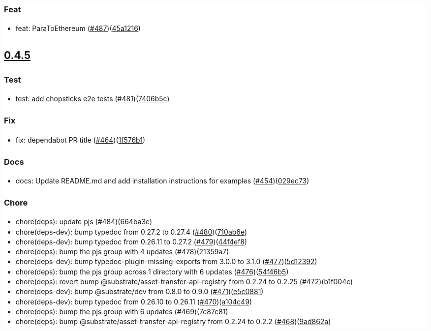 ### Feat

- feat: ParaToEthereum ([#487](https://github.com/paritytech/asset-transfer-api/pull/487))([45a1216](https://github.com/paritytech/asset-transfer-api/commit/4a619254d4c17c051c74e5793c2e6c2e945a1216))

## [0.4.5](https://github.com/paritytech/asset-transfer-api/compare/v0.4.4..v0.4.5)

### Test

- test: add chopsticks e2e tests ([#481](https://github.com/paritytech/asset-transfer-api/pull/481))([7406b5c](https://github.com/paritytech/asset-transfer-api/commit/d7354428e634792e33c294f358cbbeb737406b5c))

### Fix

- fix: dependabot PR title ([#464](https://github.com/paritytech/asset-transfer-api/pull/464))([1f576b1](https://github.com/paritytech/asset-transfer-api/commit/29963b5fc1c1f4f20cd957f7a87d9f6f51f576b1))

### Docs

- docs: Update README.md and add installation instructions for examples ([#454](https://github.com/paritytech/asset-transfer-api/pull/454))([029ec73](https://github.com/paritytech/asset-transfer-api/commit/ecda631fe80d4d5b799cb13e895d40245029ec73))

### Chore

- chore(deps): update pjs ([#484](https://github.com/paritytech/asset-transfer-api/pull/484))([664ba3c](https://github.com/paritytech/asset-transfer-api/commit/464a2e20303ef54e92b8d7fb9335229d8664ba3c))
- chore(deps-dev): bump typedoc from 0.27.2 to 0.27.4 ([#480](https://github.com/paritytech/asset-transfer-api/pull/480))([710ab6e](https://github.com/paritytech/asset-transfer-api/commit/af7f27860a43be114748380bcc6f529de710ab6e))
- chore(deps-dev): bump typedoc from 0.26.11 to 0.27.2 ([#479](https://github.com/paritytech/asset-transfer-api/pull/479))([44f4ef8](https://github.com/paritytech/asset-transfer-api/commit/410410a7ca36193ba9254a23a140efa2f44f4ef8))
- chore(deps): bump the pjs group with 4 updates ([#478](https://github.com/paritytech/asset-transfer-api/pull/478))([21359a7](https://github.com/paritytech/asset-transfer-api/commit/420b25bcb84fa862f28db409b905e1fc521359a7))
- chore(deps-dev): bump typedoc-plugin-missing-exports from 3.0.0 to 3.1.0 ([#477](https://github.com/paritytech/asset-transfer-api/pull/477))([5d12392](https://github.com/paritytech/asset-transfer-api/commit/b86dac416871584783856ff61042eea695d12392))
- chore(deps): bump the pjs group across 1 directory with 6 updates ([#476](https://github.com/paritytech/asset-transfer-api/pull/476))([54f46b5](https://github.com/paritytech/asset-transfer-api/commit/f56781dcab9bdb820f0dab2def449a48f54f46b5))
- chore(deps): revert bump @substrate/asset-transfer-api-registry from 0.2.24 to 0.2.25 ([#472](https://github.com/paritytech/asset-transfer-api/pull/471))([b1f004c](https://github.com/paritytech/asset-transfer-api/commit/72b341a2f0b20f63a195ef47b3c0c2804b1f004c))
- chore(deps-dev): bump @substrate/dev from 0.8.0 to 0.9.0 ([#471](https://github.com/paritytech/asset-transfer-api/pull/471))([e5c0881](https://github.com/paritytech/asset-transfer-api/commit/69c8bfc52dc9146e1769f995adbd40990e5c0881))
- chore(deps-dev): bump typedoc from 0.26.10 to 0.26.11 ([#470](https://github.com/paritytech/asset-transfer-api/pull/470))([a104c49](https://github.com/paritytech/asset-transfer-api/commit/1582fb96adf870d0cd0fa151a2de0715aa104c49))
- chore(deps): bump the pjs group with 6 updates ([#469](https://github.com/paritytech/asset-transfer-api/pull/469))([7c87c81](https://github.com/paritytech/asset-transfer-api/commit/a37540d8881672f8058650b98bbfd98447c87c81))
- chore(deps): bump @substrate/asset-transfer-api-registry from 0.2.24 to 0.2.2 ([#468](https://github.com/paritytech/asset-transfer-api/pull/468))([9ad862a](https://github.com/paritytech/asset-transfer-api/commit/bb0c3f47f43a3bc0f4ac3f59c1484d2709ad862a))